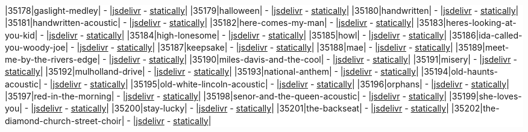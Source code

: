|35178|gaslight-medley| - |[jsdelivr](https://cdn.jsdelivr.net/gh/dbchord/c2-3-6/35001-40000/35001-35500/gaslight-medley.png) - [statically](https://cdn.statically.io/gh/dbchord/c2-3-6/i/35001-40000/35001-35500/gaslight-medley.png)|
|35179|halloween| - |[jsdelivr](https://cdn.jsdelivr.net/gh/dbchord/c2-3-6/35001-40000/35001-35500/halloween.png) - [statically](https://cdn.statically.io/gh/dbchord/c2-3-6/i/35001-40000/35001-35500/halloween.png)|
|35180|handwritten| - |[jsdelivr](https://cdn.jsdelivr.net/gh/dbchord/c2-3-6/35001-40000/35001-35500/handwritten.png) - [statically](https://cdn.statically.io/gh/dbchord/c2-3-6/i/35001-40000/35001-35500/handwritten.png)|
|35181|handwritten-acoustic| - |[jsdelivr](https://cdn.jsdelivr.net/gh/dbchord/c2-3-6/35001-40000/35001-35500/handwritten-acoustic.png) - [statically](https://cdn.statically.io/gh/dbchord/c2-3-6/i/35001-40000/35001-35500/handwritten-acoustic.png)|
|35182|here-comes-my-man| - |[jsdelivr](https://cdn.jsdelivr.net/gh/dbchord/c2-3-6/35001-40000/35001-35500/here-comes-my-man.png) - [statically](https://cdn.statically.io/gh/dbchord/c2-3-6/i/35001-40000/35001-35500/here-comes-my-man.png)|
|35183|heres-looking-at-you-kid| - |[jsdelivr](https://cdn.jsdelivr.net/gh/dbchord/c2-3-6/35001-40000/35001-35500/heres-looking-at-you-kid.png) - [statically](https://cdn.statically.io/gh/dbchord/c2-3-6/i/35001-40000/35001-35500/heres-looking-at-you-kid.png)|
|35184|high-lonesome| - |[jsdelivr](https://cdn.jsdelivr.net/gh/dbchord/c2-3-6/35001-40000/35001-35500/high-lonesome.png) - [statically](https://cdn.statically.io/gh/dbchord/c2-3-6/i/35001-40000/35001-35500/high-lonesome.png)|
|35185|howl| - |[jsdelivr](https://cdn.jsdelivr.net/gh/dbchord/c2-3-6/35001-40000/35001-35500/howl.png) - [statically](https://cdn.statically.io/gh/dbchord/c2-3-6/i/35001-40000/35001-35500/howl.png)|
|35186|ida-called-you-woody-joe| - |[jsdelivr](https://cdn.jsdelivr.net/gh/dbchord/c2-3-6/35001-40000/35001-35500/ida-called-you-woody-joe.png) - [statically](https://cdn.statically.io/gh/dbchord/c2-3-6/i/35001-40000/35001-35500/ida-called-you-woody-joe.png)|
|35187|keepsake| - |[jsdelivr](https://cdn.jsdelivr.net/gh/dbchord/c2-3-6/35001-40000/35001-35500/keepsake.png) - [statically](https://cdn.statically.io/gh/dbchord/c2-3-6/i/35001-40000/35001-35500/keepsake.png)|
|35188|mae| - |[jsdelivr](https://cdn.jsdelivr.net/gh/dbchord/c2-3-6/35001-40000/35001-35500/mae.png) - [statically](https://cdn.statically.io/gh/dbchord/c2-3-6/i/35001-40000/35001-35500/mae.png)|
|35189|meet-me-by-the-rivers-edge| - |[jsdelivr](https://cdn.jsdelivr.net/gh/dbchord/c2-3-6/35001-40000/35001-35500/meet-me-by-the-rivers-edge.png) - [statically](https://cdn.statically.io/gh/dbchord/c2-3-6/i/35001-40000/35001-35500/meet-me-by-the-rivers-edge.png)|
|35190|miles-davis-and-the-cool| - |[jsdelivr](https://cdn.jsdelivr.net/gh/dbchord/c2-3-6/35001-40000/35001-35500/miles-davis-and-the-cool.png) - [statically](https://cdn.statically.io/gh/dbchord/c2-3-6/i/35001-40000/35001-35500/miles-davis-and-the-cool.png)|
|35191|misery| - |[jsdelivr](https://cdn.jsdelivr.net/gh/dbchord/c2-3-6/35001-40000/35001-35500/misery.png) - [statically](https://cdn.statically.io/gh/dbchord/c2-3-6/i/35001-40000/35001-35500/misery.png)|
|35192|mulholland-drive| - |[jsdelivr](https://cdn.jsdelivr.net/gh/dbchord/c2-3-6/35001-40000/35001-35500/mulholland-drive.png) - [statically](https://cdn.statically.io/gh/dbchord/c2-3-6/i/35001-40000/35001-35500/mulholland-drive.png)|
|35193|national-anthem| - |[jsdelivr](https://cdn.jsdelivr.net/gh/dbchord/c2-3-6/35001-40000/35001-35500/national-anthem.png) - [statically](https://cdn.statically.io/gh/dbchord/c2-3-6/i/35001-40000/35001-35500/national-anthem.png)|
|35194|old-haunts-acoustic| - |[jsdelivr](https://cdn.jsdelivr.net/gh/dbchord/c2-3-6/35001-40000/35001-35500/old-haunts-acoustic.png) - [statically](https://cdn.statically.io/gh/dbchord/c2-3-6/i/35001-40000/35001-35500/old-haunts-acoustic.png)|
|35195|old-white-lincoln-acoustic| - |[jsdelivr](https://cdn.jsdelivr.net/gh/dbchord/c2-3-6/35001-40000/35001-35500/old-white-lincoln-acoustic.png) - [statically](https://cdn.statically.io/gh/dbchord/c2-3-6/i/35001-40000/35001-35500/old-white-lincoln-acoustic.png)|
|35196|orphans| - |[jsdelivr](https://cdn.jsdelivr.net/gh/dbchord/c2-3-6/35001-40000/35001-35500/orphans.png) - [statically](https://cdn.statically.io/gh/dbchord/c2-3-6/i/35001-40000/35001-35500/orphans.png)|
|35197|red-in-the-morning| - |[jsdelivr](https://cdn.jsdelivr.net/gh/dbchord/c2-3-6/35001-40000/35001-35500/red-in-the-morning.png) - [statically](https://cdn.statically.io/gh/dbchord/c2-3-6/i/35001-40000/35001-35500/red-in-the-morning.png)|
|35198|senor-and-the-queen-acoustic| - |[jsdelivr](https://cdn.jsdelivr.net/gh/dbchord/c2-3-6/35001-40000/35001-35500/senor-and-the-queen-acoustic.png) - [statically](https://cdn.statically.io/gh/dbchord/c2-3-6/i/35001-40000/35001-35500/senor-and-the-queen-acoustic.png)|
|35199|she-loves-you| - |[jsdelivr](https://cdn.jsdelivr.net/gh/dbchord/c2-3-6/35001-40000/35001-35500/she-loves-you.png) - [statically](https://cdn.statically.io/gh/dbchord/c2-3-6/i/35001-40000/35001-35500/she-loves-you.png)|
|35200|stay-lucky| - |[jsdelivr](https://cdn.jsdelivr.net/gh/dbchord/c2-3-6/35001-40000/35001-35500/stay-lucky.png) - [statically](https://cdn.statically.io/gh/dbchord/c2-3-6/i/35001-40000/35001-35500/stay-lucky.png)|
|35201|the-backseat| - |[jsdelivr](https://cdn.jsdelivr.net/gh/dbchord/c2-3-6/35001-40000/35001-35500/the-backseat.png) - [statically](https://cdn.statically.io/gh/dbchord/c2-3-6/i/35001-40000/35001-35500/the-backseat.png)|
|35202|the-diamond-church-street-choir| - |[jsdelivr](https://cdn.jsdelivr.net/gh/dbchord/c2-3-6/35001-40000/35001-35500/the-diamond-church-street-choir.png) - [statically](https://cdn.statically.io/gh/dbchord/c2-3-6/i/35001-40000/35001-35500/the-diamond-church-street-choir.png)|